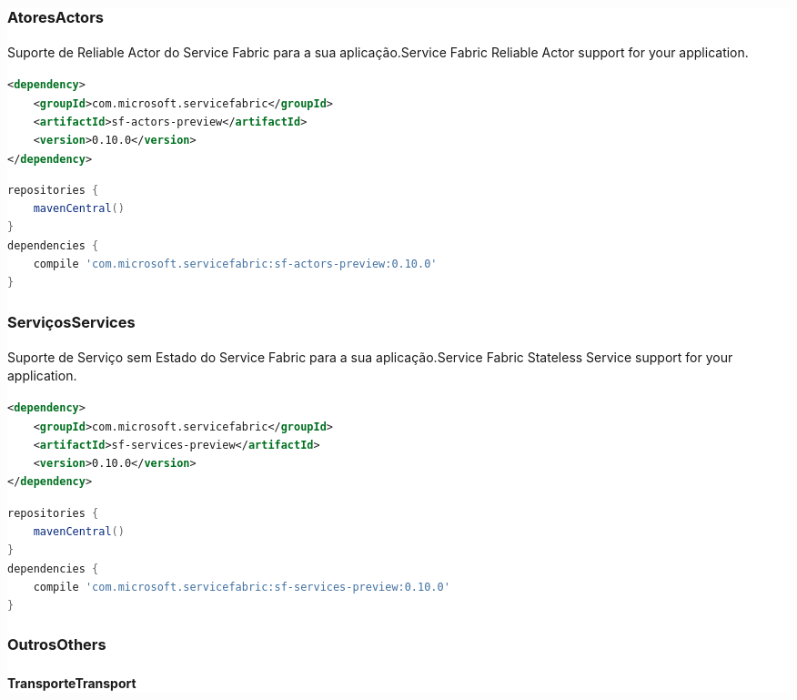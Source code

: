 ### <a name="actors"></a><span data-ttu-id="9dda3-166">Atores</span><span class="sxs-lookup"><span data-stu-id="9dda3-166">Actors</span></span>

<span data-ttu-id="9dda3-167">Suporte de Reliable Actor do Service Fabric para a sua aplicação.</span><span class="sxs-lookup"><span data-stu-id="9dda3-167">Service Fabric Reliable Actor support for your application.</span></span>

  ```XML
  <dependency>
      <groupId>com.microsoft.servicefabric</groupId>
      <artifactId>sf-actors-preview</artifactId>
      <version>0.10.0</version>
  </dependency>
  ```

  ```gradle
  repositories {
      mavenCentral()
  }
  dependencies {
      compile 'com.microsoft.servicefabric:sf-actors-preview:0.10.0'
  }
  ```

### <a name="services"></a><span data-ttu-id="9dda3-168">Serviços</span><span class="sxs-lookup"><span data-stu-id="9dda3-168">Services</span></span>

<span data-ttu-id="9dda3-169">Suporte de Serviço sem Estado do Service Fabric para a sua aplicação.</span><span class="sxs-lookup"><span data-stu-id="9dda3-169">Service Fabric Stateless Service support for your application.</span></span>

  ```XML
  <dependency>
      <groupId>com.microsoft.servicefabric</groupId>
      <artifactId>sf-services-preview</artifactId>
      <version>0.10.0</version>
  </dependency>
  ```

  ```gradle
  repositories {
      mavenCentral()
  }
  dependencies {
      compile 'com.microsoft.servicefabric:sf-services-preview:0.10.0'
  }
  ```

### <a name="others"></a><span data-ttu-id="9dda3-170">Outros</span><span class="sxs-lookup"><span data-stu-id="9dda3-170">Others</span></span>
#### <a name="transport"></a><span data-ttu-id="9dda3-171">Transporte</span><span class="sxs-lookup"><span data-stu-id="9dda3-171">Transport</span></span>
